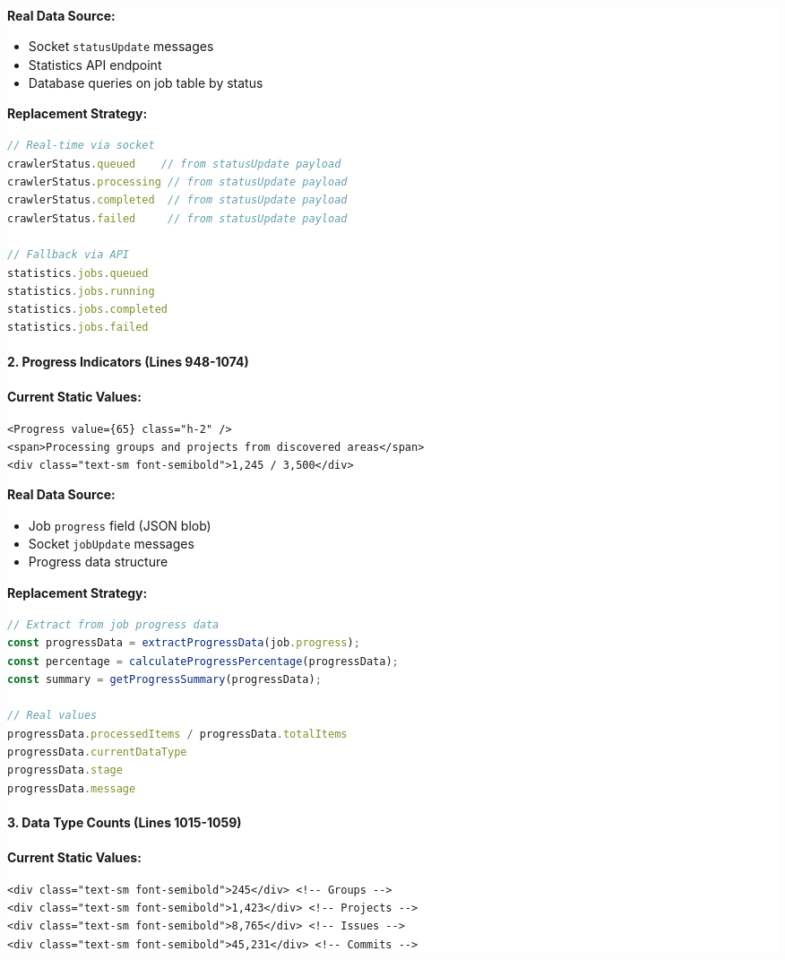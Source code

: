 **Real Data Source:** 
- Socket `statusUpdate` messages
- Statistics API endpoint
- Database queries on job table by status

**Replacement Strategy:**
```javascript
// Real-time via socket
crawlerStatus.queued    // from statusUpdate payload
crawlerStatus.processing // from statusUpdate payload  
crawlerStatus.completed  // from statusUpdate payload
crawlerStatus.failed     // from statusUpdate payload

// Fallback via API
statistics.jobs.queued
statistics.jobs.running
statistics.jobs.completed
statistics.jobs.failed
```

#### 2. Progress Indicators (Lines 948-1074)
**Current Static Values:**
```svelte
<Progress value={65} class="h-2" />
<span>Processing groups and projects from discovered areas</span>
<div class="text-sm font-semibold">1,245 / 3,500</div>
```

**Real Data Source:**
- Job `progress` field (JSON blob)
- Socket `jobUpdate` messages
- Progress data structure

**Replacement Strategy:**
```javascript
// Extract from job progress data
const progressData = extractProgressData(job.progress);
const percentage = calculateProgressPercentage(progressData);
const summary = getProgressSummary(progressData);

// Real values
progressData.processedItems / progressData.totalItems
progressData.currentDataType
progressData.stage
progressData.message
```

#### 3. Data Type Counts (Lines 1015-1059)
**Current Static Values:**
```svelte
<div class="text-sm font-semibold">245</div> <!-- Groups -->
<div class="text-sm font-semibold">1,423</div> <!-- Projects -->
<div class="text-sm font-semibold">8,765</div> <!-- Issues -->
<div class="text-sm font-semibold">45,231</div> <!-- Commits -->
```

